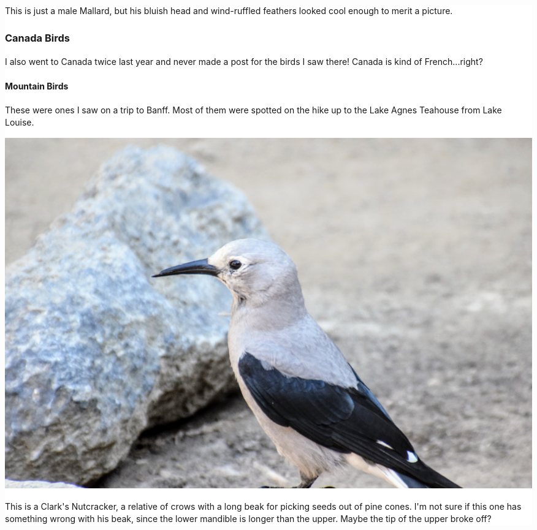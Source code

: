 This is just a male Mallard, but his bluish head and wind-ruffled feathers looked cool enough to merit a picture.

### Canada Birds

I also went to Canada twice last year and never made a post for the birds I saw there! Canada is kind of French...right?

#### Mountain Birds

These were ones I saw on a trip to Banff. Most of them were spotted on the hike up to the Lake Agnes Teahouse from Lake Louise.

![nutcracker](/assets/images/posts/nutcracker.jpg)

This is a Clark's Nutcracker, a relative of crows with a long beak for picking seeds out of pine cones. I'm not sure if this one has something wrong with his beak, since the lower mandible is longer than the upper. Maybe the tip of the upper broke off?

